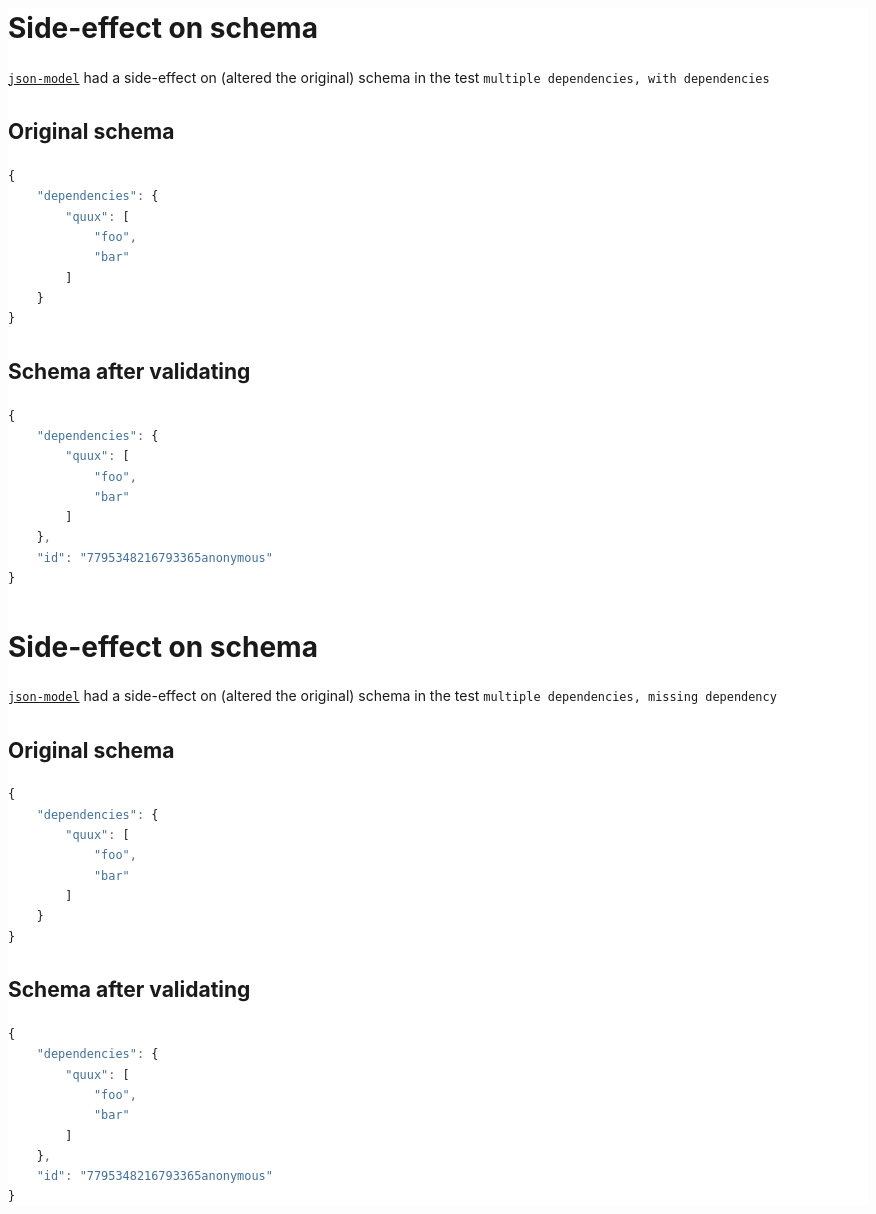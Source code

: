# Side-effect on schema
[`json-model`](https://github.com/geraintluff/json-model) had a side-effect on (altered the original) schema in the test `multiple dependencies, with dependencies`
## Original schema
```js
{
	"dependencies": {
		"quux": [
			"foo",
			"bar"
		]
	}
}
```
## Schema after validating
```js
{
	"dependencies": {
		"quux": [
			"foo",
			"bar"
		]
	},
	"id": "7795348216793365anonymous"
}
```

# Side-effect on schema
[`json-model`](https://github.com/geraintluff/json-model) had a side-effect on (altered the original) schema in the test `multiple dependencies, missing dependency`
## Original schema
```js
{
	"dependencies": {
		"quux": [
			"foo",
			"bar"
		]
	}
}
```
## Schema after validating
```js
{
	"dependencies": {
		"quux": [
			"foo",
			"bar"
		]
	},
	"id": "7795348216793365anonymous"
}
```
